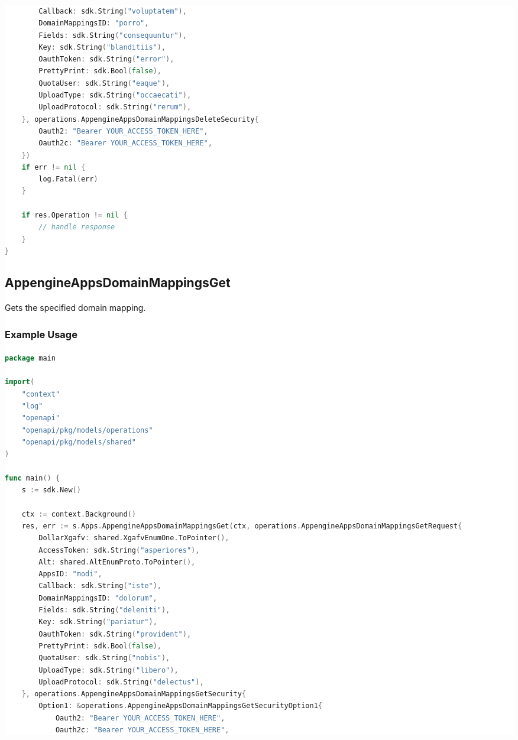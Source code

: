 ```go
        Callback: sdk.String("voluptatem"),
        DomainMappingsID: "porro",
        Fields: sdk.String("consequuntur"),
        Key: sdk.String("blanditiis"),
        OauthToken: sdk.String("error"),
        PrettyPrint: sdk.Bool(false),
        QuotaUser: sdk.String("eaque"),
        UploadType: sdk.String("occaecati"),
        UploadProtocol: sdk.String("rerum"),
    }, operations.AppengineAppsDomainMappingsDeleteSecurity{
        Oauth2: "Bearer YOUR_ACCESS_TOKEN_HERE",
        Oauth2c: "Bearer YOUR_ACCESS_TOKEN_HERE",
    })
    if err != nil {
        log.Fatal(err)
    }

    if res.Operation != nil {
        // handle response
    }
}
```

## AppengineAppsDomainMappingsGet

Gets the specified domain mapping.

### Example Usage

```go
package main

import(
	"context"
	"log"
	"openapi"
	"openapi/pkg/models/operations"
	"openapi/pkg/models/shared"
)

func main() {
    s := sdk.New()

    ctx := context.Background()
    res, err := s.Apps.AppengineAppsDomainMappingsGet(ctx, operations.AppengineAppsDomainMappingsGetRequest{
        DollarXgafv: shared.XgafvEnumOne.ToPointer(),
        AccessToken: sdk.String("asperiores"),
        Alt: shared.AltEnumProto.ToPointer(),
        AppsID: "modi",
        Callback: sdk.String("iste"),
        DomainMappingsID: "dolorum",
        Fields: sdk.String("deleniti"),
        Key: sdk.String("pariatur"),
        OauthToken: sdk.String("provident"),
        PrettyPrint: sdk.Bool(false),
        QuotaUser: sdk.String("nobis"),
        UploadType: sdk.String("libero"),
        UploadProtocol: sdk.String("delectus"),
    }, operations.AppengineAppsDomainMappingsGetSecurity{
        Option1: &operations.AppengineAppsDomainMappingsGetSecurityOption1{
            Oauth2: "Bearer YOUR_ACCESS_TOKEN_HERE",
            Oauth2c: "Bearer YOUR_ACCESS_TOKEN_HERE",
```